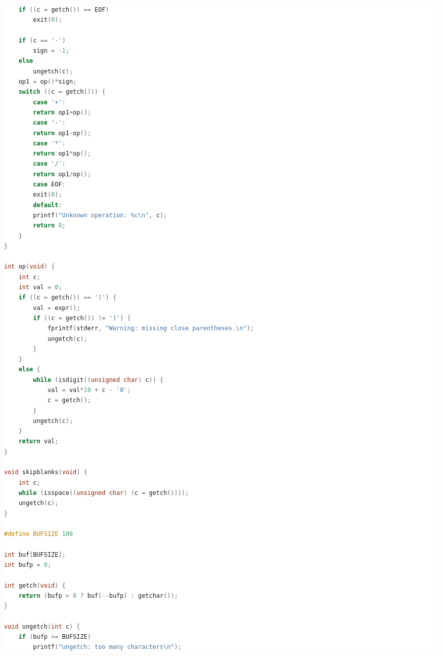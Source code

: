 ```c
	if ((c = getch()) == EOF)
		exit(0);
		
	if (c == '-')
		sign = -1;
	else
		ungetch(c);
	op1 = op()*sign;
	switch ((c = getch())) {
		case '+':
		return op1+op();
		case '-':
		return op1-op();
		case '*':
		return op1*op();
		case '/':
		return op1/op();
		case EOF:
		exit(0);
		default:
		printf("Unknown operation: %c\n", c);
		return 0;
	}
}

int op(void) {
	int c;
	int val = 0;
	if ((c = getch()) == '(') {
		val = expr();
		if ((c = getch()) != ')') {
			fprintf(stderr, "Warning: missing close parentheses.\n");
			ungetch(c);
		}
	}
	else {
		while (isdigit((unsigned char) c)) {
			val = val*10 + c - '0';
			c = getch();
		}
		ungetch(c);
	}
	return val;
}

void skipblanks(void) {
	int c;
	while (isspace((unsigned char) (c = getch())));
	ungetch(c);
}

#define BUFSIZE 100

int buf[BUFSIZE];
int bufp = 0;

int getch(void) {
	return (bufp > 0 ? buf[--bufp] : getchar());
}

void ungetch(int c) {
	if (bufp >= BUFSIZE)
		printf("ungetch: too many characters\n");
```